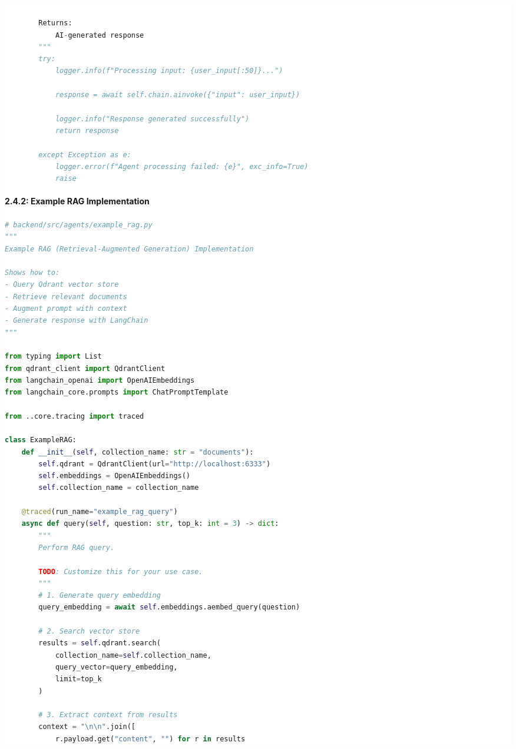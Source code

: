 ```python

        Returns:
            AI-generated response
        """
        try:
            logger.info(f"Processing input: {user_input[:50]}...")

            response = await self.chain.ainvoke({"input": user_input})

            logger.info("Response generated successfully")
            return response

        except Exception as e:
            logger.error(f"Agent processing failed: {e}", exc_info=True)
            raise
```

#### **2.4.2: Example RAG Implementation**

```python
# backend/src/agents/example_rag.py
"""
Example RAG (Retrieval-Augmented Generation) Implementation

Shows how to:
- Query Qdrant vector store
- Retrieve relevant documents
- Augment prompt with context
- Generate response with LangChain
"""

from typing import List
from qdrant_client import QdrantClient
from langchain_openai import OpenAIEmbeddings
from langchain_core.prompts import ChatPromptTemplate

from ..core.tracing import traced

class ExampleRAG:
    def __init__(self, collection_name: str = "documents"):
        self.qdrant = QdrantClient(url="http://localhost:6333")
        self.embeddings = OpenAIEmbeddings()
        self.collection_name = collection_name

    @traced(run_name="example_rag_query")
    async def query(self, question: str, top_k: int = 3) -> dict:
        """
        Perform RAG query.

        TODO: Customize this for your use case.
        """
        # 1. Generate query embedding
        query_embedding = await self.embeddings.aembed_query(question)

        # 2. Search vector store
        results = self.qdrant.search(
            collection_name=self.collection_name,
            query_vector=query_embedding,
            limit=top_k
        )

        # 3. Extract context from results
        context = "\n\n".join([
            r.payload.get("content", "") for r in results
```